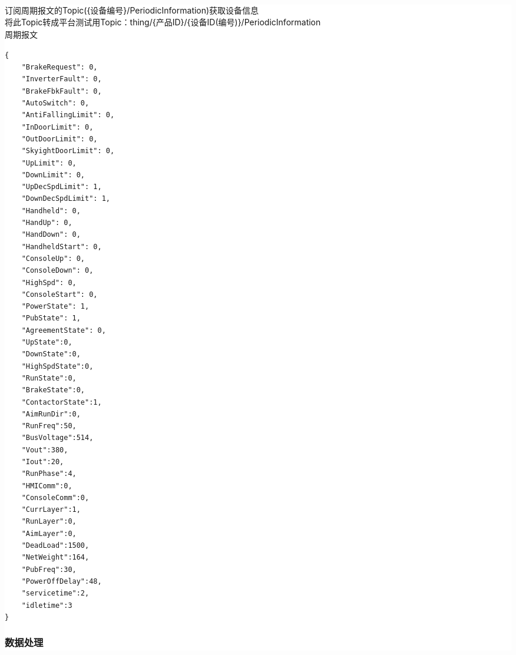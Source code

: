 ```
```

订阅周期报文的Topic({设备编号}/PeriodicInformation)获取设备信息  
将此Topic转成平台测试用Topic：thing/{产品ID}/{设备ID(编号)}/PeriodicInformation  
周期报文  
```
{
    "BrakeRequest": 0,
    "InverterFault": 0,
    "BrakeFbkFault": 0,
    "AutoSwitch": 0,
    "AntiFallingLimit": 0,
    "InDoorLimit": 0,
    "OutDoorLimit": 0,
    "SkyightDoorLimit": 0,
    "UpLimit": 0,
    "DownLimit": 0,
    "UpDecSpdLimit": 1,
    "DownDecSpdLimit": 1,
    "Handheld": 0,
    "HandUp": 0,
    "HandDown": 0,
    "HandheldStart": 0,
    "ConsoleUp": 0,
    "ConsoleDown": 0,
    "HighSpd": 0,
    "ConsoleStart": 0,
    "PowerState": 1,
    "PubState": 1,
    "AgreementState": 0,
    "UpState":0,
    "DownState":0,
    "HighSpdState":0,
    "RunState":0,
    "BrakeState":0,
    "ContactorState":1,
    "AimRunDir":0,
    "RunFreq":50,
    "BusVoltage":514,
    "Vout":380,
    "Iout":20,
    "RunPhase":4,
    "HMIComm":0,
    "ConsoleComm":0,
    "CurrLayer":1,
    "RunLayer":0,
    "AimLayer":0,
    "DeadLoad":1500,
    "NetWeight":164,
    "PubFreq":30,
    "PowerOffDelay":48,
    "servicetime":2,
    "idletime":3
}
```
### 数据处理

